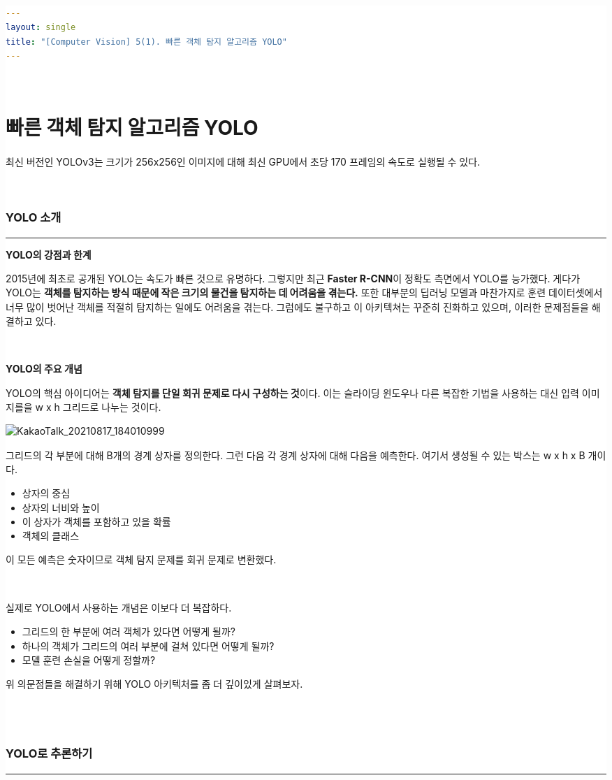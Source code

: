 ```yaml
---
layout: single
title: "[Computer Vision] 5(1). 빠른 객체 탐지 알고리즘 YOLO"
---
```


<br>

# 빠른 객체 탐지 알고리즘 YOLO

최신 버전인 YOLOv3는 크기가 256x256인 이미지에 대해 최신 GPU에서 초당 170 프레임의 속도로 실행될 수 있다. 

<br>

### YOLO 소개

---

**YOLO의 강점과 한계**

2015년에 최초로 공개된 YOLO는 속도가 빠른 것으로 유명하다. 그렇지만 최근 **Faster R-CNN**이 정확도 측면에서 YOLO를 능가했다. 게다가 YOLO는 **객체를 탐지하는 방식 때문에 작은 크기의 물건을 탐지하는 데 어려움을 겪는다.** 또한 대부분의 딥러닝 모델과 마찬가지로 훈련 데이터셋에서 너무 많이 벗어난 객체를 적절히 탐지하는 일에도 어려움을 겪는다. 그럼에도 불구하고 이 아키텍쳐는 꾸준히 진화하고 있으며, 이러한 문제점들을 해결하고 있다. 

<br>

**YOLO의 주요 개념**

YOLO의 핵심 아이디어는 **객체 탐지를 단일 회귀 문제로 다시 구성하는 것**이다. 이는 슬라이딩 윈도우나 다른 복잡한 기법을 사용하는 대신  입력 이미지를을 w x h 그리드로 나누는 것이다. 

![KakaoTalk_20210817_184010999](https://user-images.githubusercontent.com/70505378/129747476-49a37d75-ffd9-47f1-95e0-9c675cbcdb8e.png)

그리드의 각 부분에 대해 B개의 경계 상자를 정의한다. 그런 다음 각 경계 상자에 대해 다음을 예측한다. 여기서 생성될 수 있는 박스는 w x h x B 개이다. 
- 상자의 중심
- 상자의 너비와 높이
- 이 상자가 객체를 포함하고 있을 확률
- 객체의 클래스

이 모든 예측은 숫자이므로 객체 탐지 문제를 회귀 문제로 변환했다. 

<br>

실제로 YOLO에서 사용하는 개념은 이보다 더 복잡하다. 

- 그리드의 한 부분에 여러 객체가 있다면 어떻게 될까?
- 하나의 객체가 그리드의 여러 부분에 걸쳐 있다면 어떻게 될까?
- 모델 훈련 손실을 어떻게 정할까?

위 의문점들을 해결하기 위해 YOLO 아키텍처를 좀 더 깊이있게 살펴보자. 

<br>

<br>

### YOLO로 추론하기

---